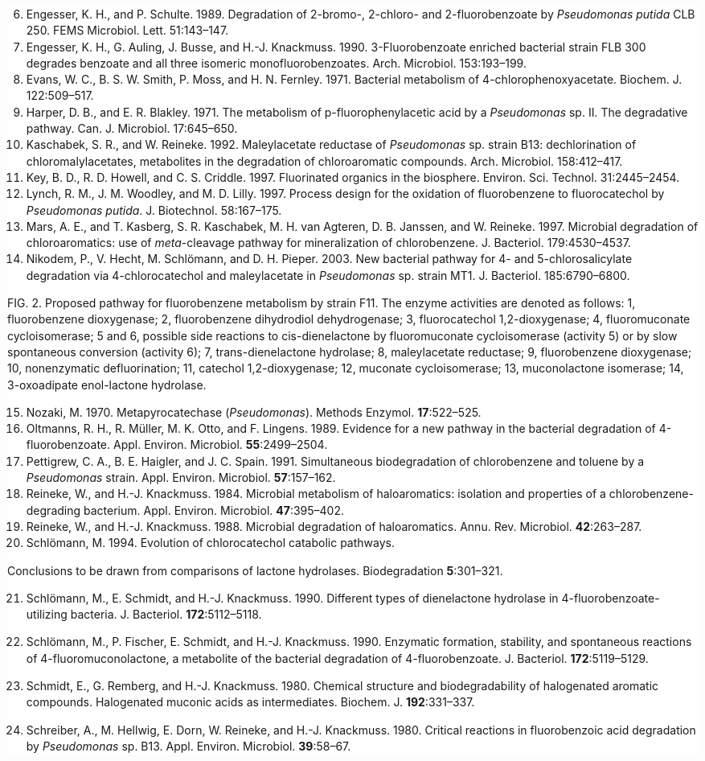 6. Engesser, K. H., and P. Schulte. 1989. Degradation of 2-bromo-, 2-chloro- and 2-fluorobenzoate by *Pseudomonas putida* CLB 250. FEMS Microbiol. Lett. 51:143–147.
7. Engesser, K. H., G. Auling, J. Busse, and H.-J. Knackmuss. 1990. 3-Fluorobenzoate enriched bacterial strain FLB 300 degrades benzoate and all three isomeric monofluorobenzoates. Arch. Microbiol. 153:193–199.
8. Evans, W. C., B. S. W. Smith, P. Moss, and H. N. Fernley. 1971. Bacterial metabolism of 4-chlorophenoxyacetate. Biochem. J. 122:509–517.
9. Harper, D. B., and E. R. Blakley. 1971. The metabolism of p-fluorophenylacetic acid by a *Pseudomonas* sp. II. The degradative pathway. Can. J. Microbiol. 17:645–650.
10. Kaschabek, S. R., and W. Reineke. 1992. Maleylacetate reductase of *Pseudomonas* sp. strain B13: dechlorination of chloromalylacetates, metabolites in the degradation of chloroaromatic compounds. Arch. Microbiol. 158:412–417.
11. Key, B. D., R. D. Howell, and C. S. Criddle. 1997. Fluorinated organics in the biosphere. Environ. Sci. Technol. 31:2445–2454.
12. Lynch, R. M., J. M. Woodley, and M. D. Lilly. 1997. Process design for the oxidation of fluorobenzene to fluorocatechol by *Pseudomonas putida*. J. Biotechnol. 58:167–175.
13. Mars, A. E., and T. Kasberg, S. R. Kaschabek, M. H. van Agteren, D. B. Janssen, and W. Reineke. 1997. Microbial degradation of chloroaromatics: use of *meta*-cleavage pathway for mineralization of chlorobenzene. J. Bacteriol. 179:4530–4537.
14. Nikodem, P., V. Hecht, M. Schlömann, and D. H. Pieper. 2003. New bacterial pathway for 4- and 5-chlorosalicylate degradation via 4-chlorocatechol and maleylacetate in *Pseudomonas* sp. strain MT1. J. Bacteriol. 185:6790–6800.

FIG. 2. Proposed pathway for fluorobenzene metabolism by strain F11. The enzyme activities are denoted as follows: 1, fluorobenzene dioxygenase; 2, fluorobenzene dihydrodiol dehydrogenase; 3, fluorocatechol 1,2-dioxygenase; 4, fluoromuconate cycloisomerase; 5 and 6, possible side reactions to cis-dienelactone by fluoromuconate cycloisomerase (activity 5) or by slow spontaneous conversion (activity 6); 7, trans-dienelactone hydrolase; 8, maleylacetate reductase; 9, fluorobenzene dioxygenase; 10, nonenzymatic defluorination; 11, catechol 1,2-dioxygenase; 12, muconate cycloisomerase; 13, muconolactone isomerase; 14, 3-oxoadipate enol-lactone hydrolase.

15. Nozaki, M. 1970. Metapyrocatechase (*Pseudomonas*). Methods Enzymol. **17**:522–525.
16. Oltmanns, R. H., R. Müller, M. K. Otto, and F. Lingens. 1989. Evidence for a new pathway in the bacterial degradation of 4-fluorobenzoate. Appl. Environ. Microbiol. **55**:2499–2504.
17. Pettigrew, C. A., B. E. Haigler, and J. C. Spain. 1991. Simultaneous biodegradation of chlorobenzene and toluene by a *Pseudomonas* strain. Appl. Environ. Microbiol. **57**:157–162.
18. Reineke, W., and H.-J. Knackmuss. 1984. Microbial metabolism of haloaromatics: isolation and properties of a chlorobenzene-degrading bacterium. Appl. Environ. Microbiol. **47**:395–402.
19. Reineke, W., and H.-J. Knackmuss. 1988. Microbial degradation of haloaromatics. Annu. Rev. Microbiol. **42**:263–287.
20. Schlömann, M. 1994. Evolution of chlorocatechol catabolic pathways.

Conclusions to be drawn from comparisons of lactone hydrolases. Biodegradation **5**:301–321.

21. Schlömann, M., E. Schmidt, and H.-J. Knackmuss. 1990. Different types of dienelactone hydrolase in 4-fluorobenzoate-utilizing bacteria. J. Bacteriol. **172**:5112–5118.

22. Schlömann, M., P. Fischer, E. Schmidt, and H.-J. Knackmuss. 1990. Enzymatic formation, stability, and spontaneous reactions of 4-fluoromuconolactone, a metabolite of the bacterial degradation of 4-fluorobenzoate. J. Bacteriol. **172**:5119–5129.

23. Schmidt, E., G. Remberg, and H.-J. Knackmuss. 1980. Chemical structure and biodegradability of halogenated aromatic compounds. Halogenated muconic acids as intermediates. Biochem. J. **192**:331–337.

24. Schreiber, A., M. Hellwig, E. Dorn, W. Reineke, and H.-J. Knackmuss. 1980. Critical reactions in fluorobenzoic acid degradation by *Pseudomonas* sp. B13. Appl. Environ. Microbiol. **39**:58–67.
